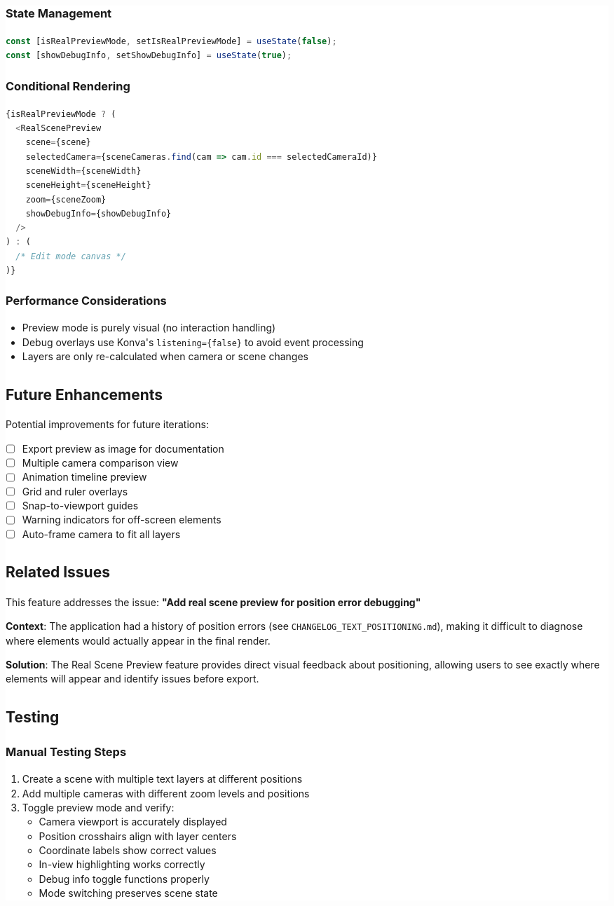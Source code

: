 ### State Management
```typescript
const [isRealPreviewMode, setIsRealPreviewMode] = useState(false);
const [showDebugInfo, setShowDebugInfo] = useState(true);
```

### Conditional Rendering
```typescript
{isRealPreviewMode ? (
  <RealScenePreview
    scene={scene}
    selectedCamera={sceneCameras.find(cam => cam.id === selectedCameraId)}
    sceneWidth={sceneWidth}
    sceneHeight={sceneHeight}
    zoom={sceneZoom}
    showDebugInfo={showDebugInfo}
  />
) : (
  /* Edit mode canvas */
)}
```

### Performance Considerations
- Preview mode is purely visual (no interaction handling)
- Debug overlays use Konva's `listening={false}` to avoid event processing
- Layers are only re-calculated when camera or scene changes

## Future Enhancements

Potential improvements for future iterations:
- [ ] Export preview as image for documentation
- [ ] Multiple camera comparison view
- [ ] Animation timeline preview
- [ ] Grid and ruler overlays
- [ ] Snap-to-viewport guides
- [ ] Warning indicators for off-screen elements
- [ ] Auto-frame camera to fit all layers

## Related Issues

This feature addresses the issue: **"Add real scene preview for position error debugging"**

**Context**: The application had a history of position errors (see `CHANGELOG_TEXT_POSITIONING.md`), making it difficult to diagnose where elements would actually appear in the final render.

**Solution**: The Real Scene Preview feature provides direct visual feedback about positioning, allowing users to see exactly where elements will appear and identify issues before export.

## Testing

### Manual Testing Steps
1. Create a scene with multiple text layers at different positions
2. Add multiple cameras with different zoom levels and positions
3. Toggle preview mode and verify:
   - Camera viewport is accurately displayed
   - Position crosshairs align with layer centers
   - Coordinate labels show correct values
   - In-view highlighting works correctly
   - Debug info toggle functions properly
   - Mode switching preserves scene state
